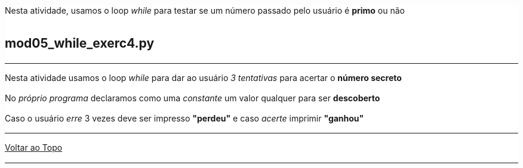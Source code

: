 Nesta atividade, usamos o loop *while* para testar se um número passado pelo usuário é **primo** ou não

## mod05_while_exerc4.py

---

Nesta atividade usamos o loop *while* para dar ao usuário *3 tentativas* para acertar o **número secreto**

No *próprio programa* declaramos como uma *constante* um valor qualquer para ser **descoberto**

Caso o usuário *erre* 3 vezes deve ser impresso **"perdeu"** e caso *acerte* imprimir **"ganhou"**

---

[Voltar ao Topo](#m%C3%B3dulo-06)

---



